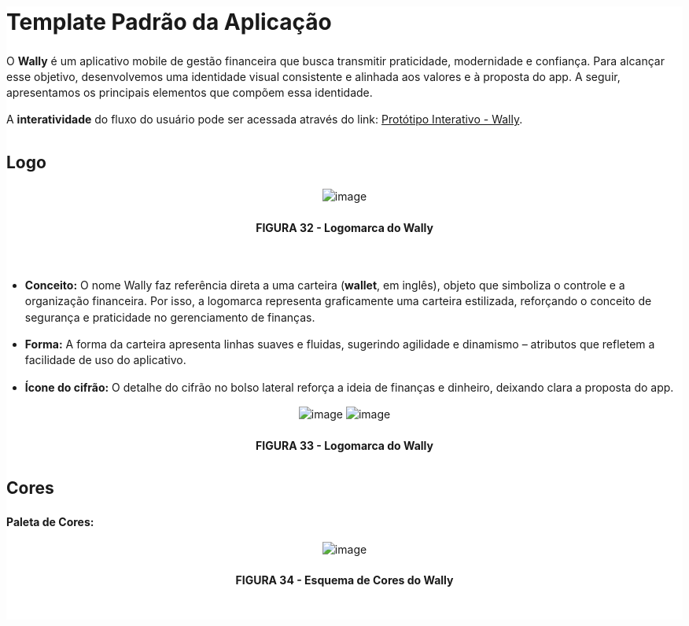 # Template Padrão da Aplicação

O **Wally** é um aplicativo mobile de gestão financeira que busca transmitir praticidade, modernidade e confiança. Para alcançar esse objetivo, desenvolvemos uma identidade visual consistente e alinhada aos valores e à proposta do app. A seguir, apresentamos os principais elementos que compõem essa identidade.

A **interatividade** do fluxo do usuário pode ser acessada através do link: [Protótipo Interativo - Wally](https://www.figma.com/proto/MiuZNsY107HDiJqKnMdyIm/Projeto-Wally?page-id=0%3A1&node-id=1-14&viewport=215%2C293%2C0.81&t=uLjzv6SkBrleFN8Z-1&scaling=min-zoom&content-scaling=fixed&starting-point-node-id=1%3A14).

## Logo

<div align="center">
<img width="316" alt="image" src="https://github.com/user-attachments/assets/b771c1a8-d771-4380-834a-ad678e378283" />
</div>

<h4 align="center">FIGURA 32 - Logomarca do Wally</h4>

<br>

- **Conceito:** O nome Wally faz referência direta a uma carteira (**wallet**, em inglês), objeto que simboliza o controle e a organização financeira. Por isso, a logomarca representa graficamente uma carteira estilizada, reforçando o conceito de segurança e praticidade no gerenciamento de finanças.
  
- **Forma:** A forma da carteira apresenta linhas suaves e fluidas, sugerindo agilidade e dinamismo – atributos que refletem a facilidade de uso do aplicativo.
  
- **Ícone do cifrão:** O detalhe do cifrão no bolso lateral reforça a ideia de finanças e dinheiro, deixando clara a proposta do app.

<div align="center">
<img width="326" alt="image" src="https://github.com/user-attachments/assets/b78071f9-2da1-4a31-85b7-069049e3890e" />

<img width="326" alt="image" src="https://github.com/user-attachments/assets/3f97fbfb-ba10-4bbb-b842-2c131b9f796e" />
</div>

<h4 align="center">FIGURA 33 - Logomarca do Wally</h4>

## Cores
 
**Paleta de Cores:**

<div align="center">
<img width="596" alt="image" src="https://github.com/user-attachments/assets/38a875f7-4eed-45a7-bae0-decb9789675e" />
</div>

<h4 align="center">FIGURA 34 - Esquema de Cores do Wally</h4>

<br>

